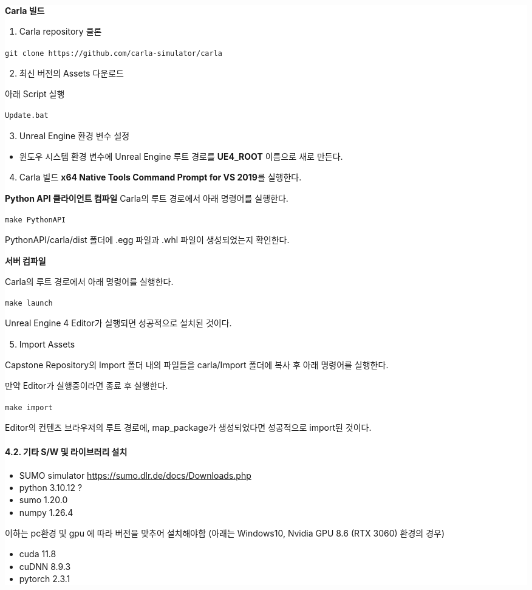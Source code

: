 **Carla 빌드**

1. Carla repository 클론
```
git clone https://github.com/carla-simulator/carla
```

2. 최신 버전의 Assets 다운로드

아래 Script 실행
```
Update.bat
```

3. Unreal Engine 환경 변수 설정

- 윈도우 시스템 환경 변수에 Unreal Engine 루트 경로를 **UE4_ROOT** 이름으로 새로 만든다.

4. Carla 빌드
**x64 Native Tools Command Prompt for VS 2019**를 실행한다.

**Python API 클라이언트 컴파일**
Carla의 루트 경로에서 아래 명령어를 실행한다.

```
make PythonAPI
```

PythonAPI/carla/dist 폴더에 .egg 파일과 .whl 파일이 생성되었는지 확인한다.

**서버 컴파일**

Carla의 루트 경로에서 아래 명령어를 실행한다.
```
make launch
```

Unreal Engine 4 Editor가 실행되면 성공적으로 설치된 것이다.

5. Import Assets

Capstone Repository의 Import 폴더 내의 파일들을 carla/Import 폴더에 복사 후 아래 명령어를 실행한다.

만약 Editor가 실행중이라면 종료 후 실행한다.

```
make import
```

Editor의 컨텐츠 브라우저의 루트 경로에, map_package가 생성되었다면 성공적으로 import된 것이다.

#### 4.2. 기타 S/W 및 라이브러리 설치

- SUMO simulator <https://sumo.dlr.de/docs/Downloads.php>
- python 3.10.12 ?
- sumo 1.20.0
- numpy 1.26.4
  
이하는 pc환경 및 gpu 에 따라 버전을 맞추어 설치해야함
(아래는 Windows10, Nvidia GPU 8.6 (RTX 3060) 환경의 경우)

- cuda 11.8
- cuDNN 8.9.3
- pytorch 2.3.1
